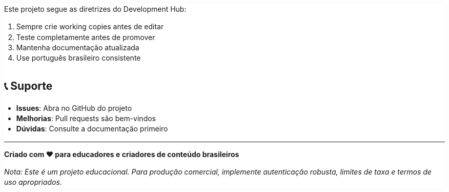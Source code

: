 Este projeto segue as diretrizes do Development Hub:
1. Sempre crie working copies antes de editar
2. Teste completamente antes de promover
3. Mantenha documentação atualizada
4. Use português brasileiro consistente

## 📞 Suporte

- **Issues**: Abra no GitHub do projeto
- **Melhorias**: Pull requests são bem-vindos
- **Dúvidas**: Consulte a documentação primeiro

---

**Criado com ❤️ para educadores e criadores de conteúdo brasileiros**

*Nota: Este é um projeto educacional. Para produção comercial, implemente autenticação robusta, limites de taxa e termos de uso apropriados.*
